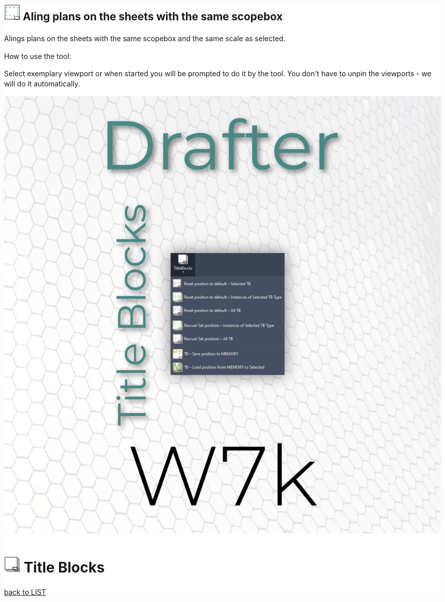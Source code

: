   
## <a id="aling-plans-on-the-sheets-with-the-same-scopebox"></a> ![Aling plans on the sheets with the same scopebox](/images/Tools/Drafter/Icons/Viewport_Scopebox.png) Aling plans on the sheets with the same scopebox  

Alings plans on the sheets with the same scopebox and the same scale as selected.  

How to use the tool:

Select exemplary viewport or when started you will be prompted to do it by the tool.
You don't have to unpin the viewports - we will do it automatically. 


![Title Blocks](/images/Tools/Drafter/drafterTitleBlocks.jpg)  
# <a id="title-blocks"></a> ![Title Blocks](/images/Tools/Drafter/Icons/TitleBlock_Button.png) Title Blocks  
[back to LIST](#list)  
  